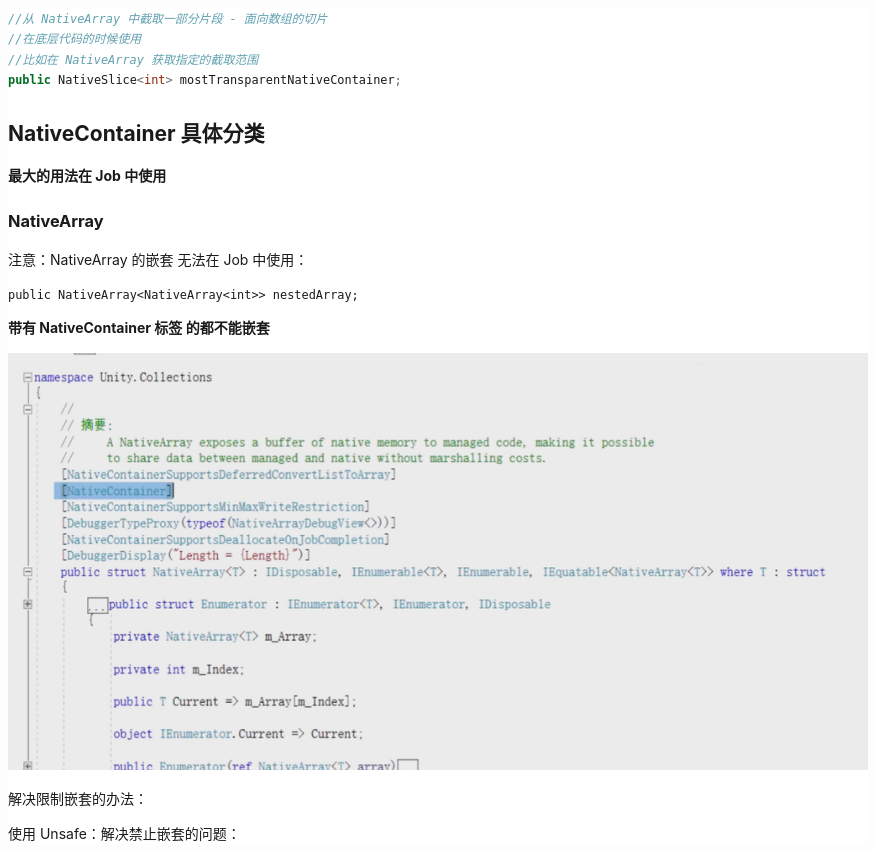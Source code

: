 ```c#
//从 NativeArray 中截取一部分片段 - 面向数组的切片
//在底层代码的时候使用
//比如在 NativeArray 获取指定的截取范围 
public NativeSlice<int> mostTransparentNativeContainer;

```



## NativeContainer 具体分类

**最大的用法在 Job 中使用**



### NativeArray



注意：NativeArray 的嵌套 无法在 Job 中使用：

```
public NativeArray<NativeArray<int>> nestedArray;
```



**带有 NativeContainer 标签 的都不能嵌套**

![NativeContainer](.\images\NativeContainer.png)



解决限制嵌套的办法：

使用 Unsafe：解决禁止嵌套的问题：
